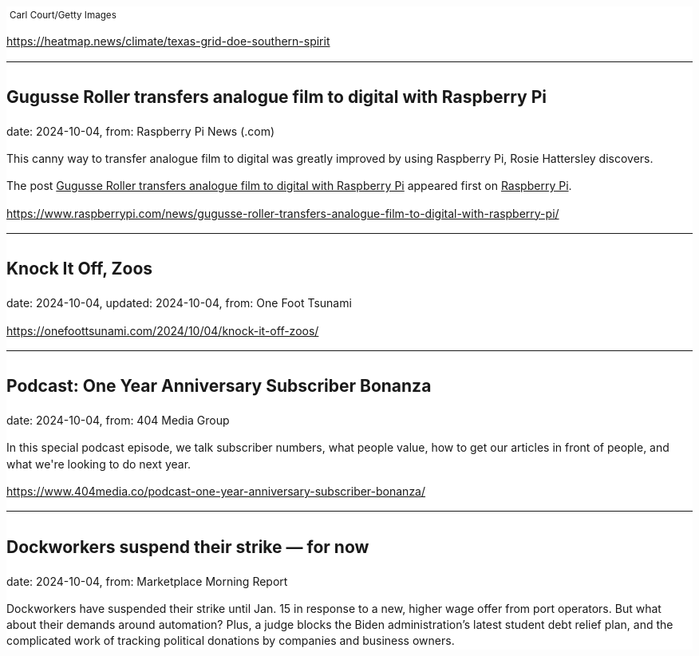 <img alt="" class="rm-shortcode" data-rm-shortcode-id="9292a77293a33d869c0c312374d99d0c" data-rm-shortcode-name="rebelmouse-image" id="c6cfe" loading="lazy" src="https://heatmap.news/media-library/eyJhbGciOiJIUzI1NiIsInR5cCI6IkpXVCJ9.eyJpbWFnZSI6Imh0dHBzOi8vYXNzZXRzLnJibC5tcy81Mzc0MTExMS9vcmlnaW4uanBnIiwiZXhwaXJlc19hdCI6MTc4MTA1NDI2Mn0.lGU0I0DGX4MMbrPf2FkCEzWVXqLfErukvB0VmBSEbG8/image.jpg?width=980"/>
<small class="image-media media-photo-credit" placeholder="Add Photo Credit..."> Carl Court/Getty Images</small>
</p> 

<https://heatmap.news/climate/texas-grid-doe-southern-spirit>

---

## Gugusse Roller transfers analogue film to digital with Raspberry Pi

date: 2024-10-04, from: Raspberry Pi News (.com)

<p>This canny way to transfer analogue film to digital was greatly improved by using Raspberry Pi, Rosie Hattersley discovers.</p>
<p>The post <a href="https://www.raspberrypi.com/news/gugusse-roller-transfers-analogue-film-to-digital-with-raspberry-pi/">Gugusse Roller transfers analogue film to digital with Raspberry Pi</a> appeared first on <a href="https://www.raspberrypi.com">Raspberry Pi</a>.</p>
 

<https://www.raspberrypi.com/news/gugusse-roller-transfers-analogue-film-to-digital-with-raspberry-pi/>

---

## Knock It Off, Zoos

date: 2024-10-04, updated: 2024-10-04, from: One Foot Tsunami

 

<https://onefoottsunami.com/2024/10/04/knock-it-off-zoos/>

---

## Podcast: One Year Anniversary Subscriber Bonanza

date: 2024-10-04, from: 404 Media Group

In this special podcast episode, we talk subscriber numbers, what people value, how to get our articles in front of people, and what we're looking to do next year. 

<https://www.404media.co/podcast-one-year-anniversary-subscriber-bonanza/>

---

## Dockworkers suspend their strike — for now

date: 2024-10-04, from: Marketplace Morning Report

<p>Dockworkers have suspended their strike until Jan. 15 in response to a new, higher wage offer from port operators. But what about their demands around automation? Plus, a judge blocks the Biden administration&#8217;s latest student debt relief plan, and the complicated work of tracking political donations by companies and business owners.</p>
 